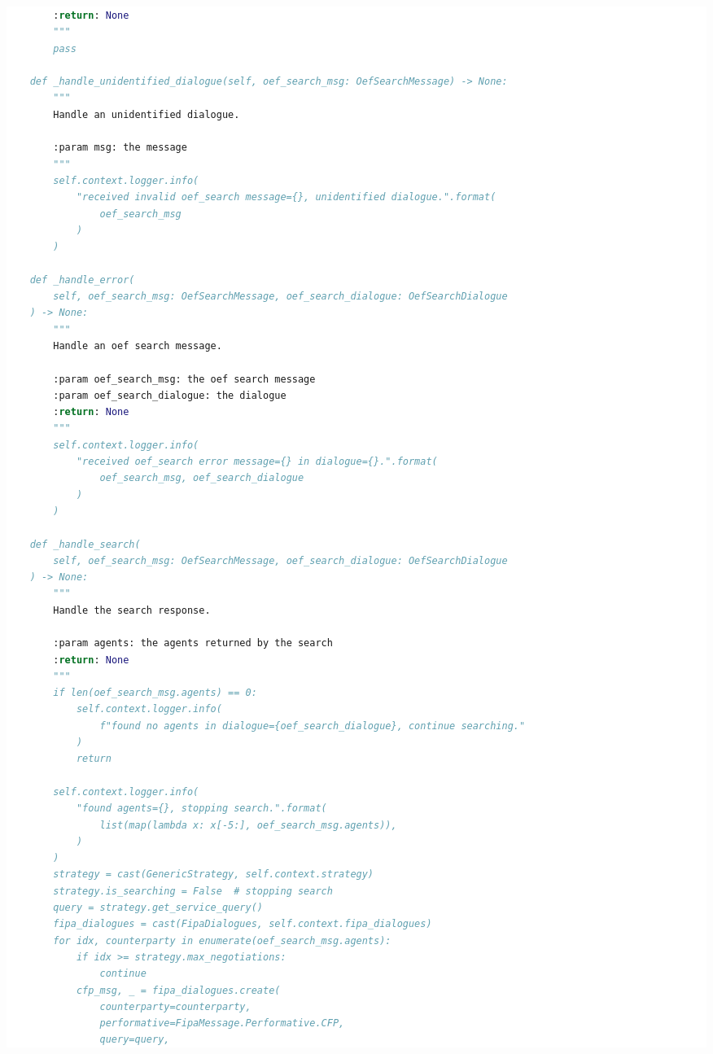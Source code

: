 ``` python
        :return: None
        """
        pass

    def _handle_unidentified_dialogue(self, oef_search_msg: OefSearchMessage) -> None:
        """
        Handle an unidentified dialogue.

        :param msg: the message
        """
        self.context.logger.info(
            "received invalid oef_search message={}, unidentified dialogue.".format(
                oef_search_msg
            )
        )

    def _handle_error(
        self, oef_search_msg: OefSearchMessage, oef_search_dialogue: OefSearchDialogue
    ) -> None:
        """
        Handle an oef search message.

        :param oef_search_msg: the oef search message
        :param oef_search_dialogue: the dialogue
        :return: None
        """
        self.context.logger.info(
            "received oef_search error message={} in dialogue={}.".format(
                oef_search_msg, oef_search_dialogue
            )
        )

    def _handle_search(
        self, oef_search_msg: OefSearchMessage, oef_search_dialogue: OefSearchDialogue
    ) -> None:
        """
        Handle the search response.

        :param agents: the agents returned by the search
        :return: None
        """
        if len(oef_search_msg.agents) == 0:
            self.context.logger.info(
                f"found no agents in dialogue={oef_search_dialogue}, continue searching."
            )
            return

        self.context.logger.info(
            "found agents={}, stopping search.".format(
                list(map(lambda x: x[-5:], oef_search_msg.agents)),
            )
        )
        strategy = cast(GenericStrategy, self.context.strategy)
        strategy.is_searching = False  # stopping search
        query = strategy.get_service_query()
        fipa_dialogues = cast(FipaDialogues, self.context.fipa_dialogues)
        for idx, counterparty in enumerate(oef_search_msg.agents):
            if idx >= strategy.max_negotiations:
                continue
            cfp_msg, _ = fipa_dialogues.create(
                counterparty=counterparty,
                performative=FipaMessage.Performative.CFP,
                query=query,
```